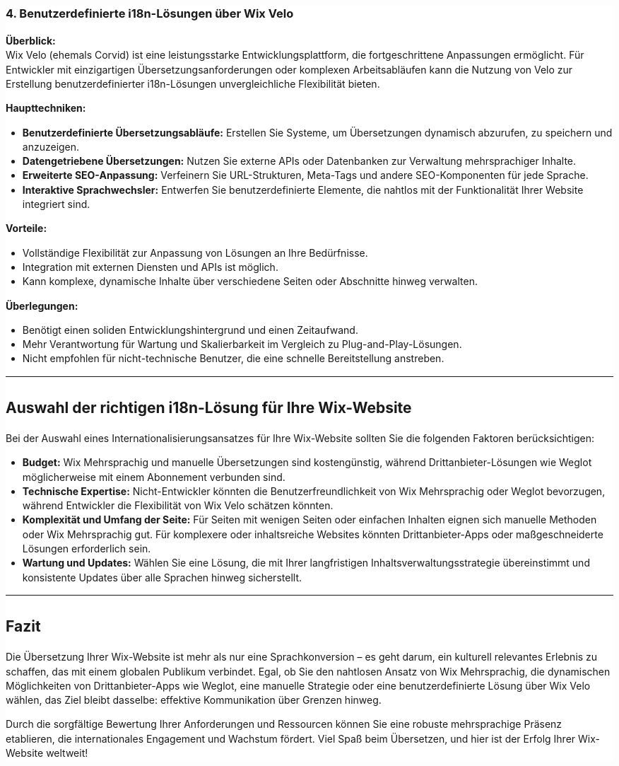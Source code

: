 ### 4. Benutzerdefinierte i18n-Lösungen über Wix Velo

**Überblick:**  
Wix Velo (ehemals Corvid) ist eine leistungsstarke Entwicklungsplattform, die fortgeschrittene Anpassungen ermöglicht. Für Entwickler mit einzigartigen Übersetzungsanforderungen oder komplexen Arbeitsabläufen kann die Nutzung von Velo zur Erstellung benutzerdefinierter i18n-Lösungen unvergleichliche Flexibilität bieten.

**Haupttechniken:**

- **Benutzerdefinierte Übersetzungsabläufe:** Erstellen Sie Systeme, um Übersetzungen dynamisch abzurufen, zu speichern und anzuzeigen.
- **Datengetriebene Übersetzungen:** Nutzen Sie externe APIs oder Datenbanken zur Verwaltung mehrsprachiger Inhalte.
- **Erweiterte SEO-Anpassung:** Verfeinern Sie URL-Strukturen, Meta-Tags und andere SEO-Komponenten für jede Sprache.
- **Interaktive Sprachwechsler:** Entwerfen Sie benutzerdefinierte Elemente, die nahtlos mit der Funktionalität Ihrer Website integriert sind.

**Vorteile:**

- Vollständige Flexibilität zur Anpassung von Lösungen an Ihre Bedürfnisse.
- Integration mit externen Diensten und APIs ist möglich.
- Kann komplexe, dynamische Inhalte über verschiedene Seiten oder Abschnitte hinweg verwalten.

**Überlegungen:**

- Benötigt einen soliden Entwicklungshintergrund und einen Zeitaufwand.
- Mehr Verantwortung für Wartung und Skalierbarkeit im Vergleich zu Plug-and-Play-Lösungen.
- Nicht empfohlen für nicht-technische Benutzer, die eine schnelle Bereitstellung anstreben.

---

## Auswahl der richtigen i18n-Lösung für Ihre Wix-Website

Bei der Auswahl eines Internationalisierungsansatzes für Ihre Wix-Website sollten Sie die folgenden Faktoren berücksichtigen:

- **Budget:** Wix Mehrsprachig und manuelle Übersetzungen sind kostengünstig, während Drittanbieter-Lösungen wie Weglot möglicherweise mit einem Abonnement verbunden sind.
- **Technische Expertise:** Nicht-Entwickler könnten die Benutzerfreundlichkeit von Wix Mehrsprachig oder Weglot bevorzugen, während Entwickler die Flexibilität von Wix Velo schätzen könnten.
- **Komplexität und Umfang der Seite:** Für Seiten mit wenigen Seiten oder einfachen Inhalten eignen sich manuelle Methoden oder Wix Mehrsprachig gut. Für komplexere oder inhaltsreiche Websites könnten Drittanbieter-Apps oder maßgeschneiderte Lösungen erforderlich sein.
- **Wartung und Updates:** Wählen Sie eine Lösung, die mit Ihrer langfristigen Inhaltsverwaltungsstrategie übereinstimmt und konsistente Updates über alle Sprachen hinweg sicherstellt.

---

## Fazit

Die Übersetzung Ihrer Wix-Website ist mehr als nur eine Sprachkonversion – es geht darum, ein kulturell relevantes Erlebnis zu schaffen, das mit einem globalen Publikum verbindet. Egal, ob Sie den nahtlosen Ansatz von Wix Mehrsprachig, die dynamischen Möglichkeiten von Drittanbieter-Apps wie Weglot, eine manuelle Strategie oder eine benutzerdefinierte Lösung über Wix Velo wählen, das Ziel bleibt dasselbe: effektive Kommunikation über Grenzen hinweg.

Durch die sorgfältige Bewertung Ihrer Anforderungen und Ressourcen können Sie eine robuste mehrsprachige Präsenz etablieren, die internationales Engagement und Wachstum fördert. Viel Spaß beim Übersetzen, und hier ist der Erfolg Ihrer Wix-Website weltweit!
